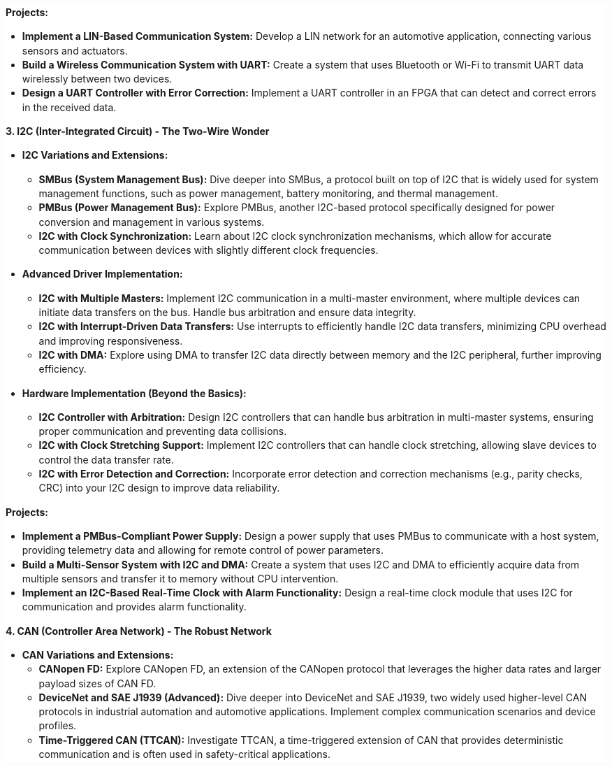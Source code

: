 **Projects:**

* **Implement a LIN-Based Communication System:**  Develop a LIN network for an automotive application, connecting various sensors and actuators.
* **Build a Wireless Communication System with UART:**  Create a system that uses Bluetooth or Wi-Fi to transmit UART data wirelessly between two devices.
* **Design a UART Controller with Error Correction:**  Implement a UART controller in an FPGA that can detect and correct errors in the received data.


**3. I2C (Inter-Integrated Circuit) - The Two-Wire Wonder**

* **I2C Variations and Extensions:**
    * **SMBus (System Management Bus):**  Dive deeper into SMBus, a protocol built on top of I2C that is widely used for system management functions, such as power management, battery monitoring, and thermal management.
    * **PMBus (Power Management Bus):**  Explore PMBus, another I2C-based protocol specifically designed for power conversion and management in various systems.
    * **I2C with Clock Synchronization:**  Learn about I2C clock synchronization mechanisms, which allow for accurate communication between devices with slightly different clock frequencies.

* **Advanced Driver Implementation:**
    * **I2C with Multiple Masters:**  Implement I2C communication in a multi-master environment, where multiple devices can initiate data transfers on the bus. Handle bus arbitration and ensure data integrity.
    * **I2C with Interrupt-Driven Data Transfers:**  Use interrupts to efficiently handle I2C data transfers, minimizing CPU overhead and improving responsiveness.
    * **I2C with DMA:**  Explore using DMA to transfer I2C data directly between memory and the I2C peripheral, further improving efficiency.

* **Hardware Implementation (Beyond the Basics):**
    * **I2C Controller with Arbitration:**  Design I2C controllers that can handle bus arbitration in multi-master systems, ensuring proper communication and preventing data collisions.
    * **I2C with Clock Stretching Support:**  Implement I2C controllers that can handle clock stretching, allowing slave devices to control the data transfer rate.
    * **I2C with Error Detection and Correction:**  Incorporate error detection and correction mechanisms (e.g., parity checks, CRC) into your I2C design to improve data reliability.

**Projects:**

* **Implement a PMBus-Compliant Power Supply:**  Design a power supply that uses PMBus to communicate with a host system, providing telemetry data and allowing for remote control of power parameters.
* **Build a Multi-Sensor System with I2C and DMA:**  Create a system that uses I2C and DMA to efficiently acquire data from multiple sensors and transfer it to memory without CPU intervention.
* **Implement an I2C-Based Real-Time Clock with Alarm Functionality:**  Design a real-time clock module that uses I2C for communication and provides alarm functionality.


**4. CAN (Controller Area Network) - The Robust Network**

* **CAN Variations and Extensions:**
    * **CANopen FD:**  Explore CANopen FD, an extension of the CANopen protocol that leverages the higher data rates and larger payload sizes of CAN FD.
    * **DeviceNet and SAE J1939 (Advanced):**  Dive deeper into DeviceNet and SAE J1939, two widely used higher-level CAN protocols in industrial automation and automotive applications. Implement complex communication scenarios and device profiles.
    * **Time-Triggered CAN (TTCAN):**  Investigate TTCAN, a time-triggered extension of CAN that provides deterministic communication and is often used in safety-critical applications.
